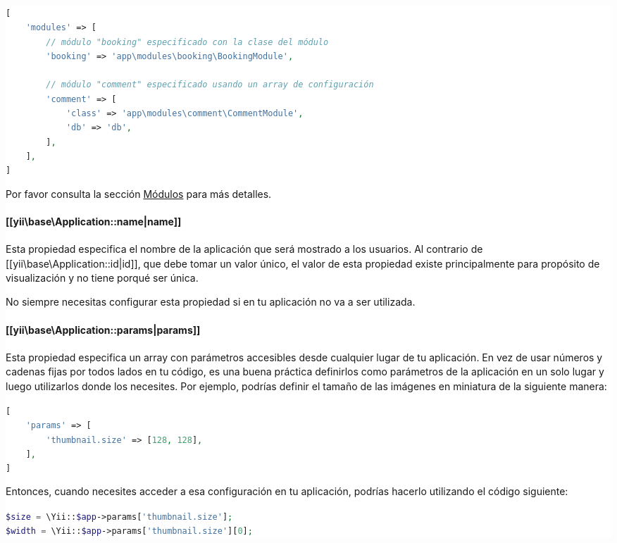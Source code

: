 ```php
[
    'modules' => [
        // módulo "booking" especificado con la clase del módulo
        'booking' => 'app\modules\booking\BookingModule',

        // módulo "comment" especificado usando un array de configuración
        'comment' => [
            'class' => 'app\modules\comment\CommentModule',
            'db' => 'db',
        ],
    ],
]
```

Por favor consulta la sección [Módulos](structure-modules.md) para más detalles.


#### [[yii\base\Application::name|name]] <span id="name"></span>

Esta propiedad especifica el nombre de la aplicación que será mostrado a los usuarios. Al contrario de
[[yii\base\Application::id|id]], que debe tomar un valor único, el valor de esta propiedad existe principalmente
para propósito de visualización y no tiene porqué ser única.

No siempre necesitas configurar esta propiedad si en tu aplicación no va a ser utilizada.


#### [[yii\base\Application::params|params]] <span id="params"></span>

Esta propiedad especifica un array con parámetros accesibles desde cualquier lugar de tu aplicación.
En vez de usar números y cadenas fijas por todos lados en tu código, es una buena práctica definirlos como
parámetros de la aplicación en un solo lugar y luego utilizarlos donde los necesites. Por ejemplo, podrías definir el tamaño
de las imágenes en miniatura de la siguiente manera:

```php
[
    'params' => [
        'thumbnail.size' => [128, 128],
    ],
]
```

Entonces, cuando necesites acceder a esa configuración en tu aplicación, podrías hacerlo utilizando el código siguiente:

```php
$size = \Yii::$app->params['thumbnail.size'];
$width = \Yii::$app->params['thumbnail.size'][0];
```
